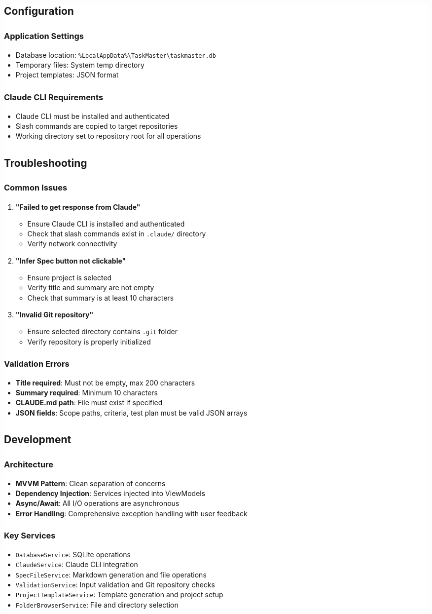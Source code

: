 ## Configuration

### Application Settings
- Database location: `%LocalAppData%\TaskMaster\taskmaster.db`
- Temporary files: System temp directory
- Project templates: JSON format

### Claude CLI Requirements
- Claude CLI must be installed and authenticated
- Slash commands are copied to target repositories
- Working directory set to repository root for all operations

## Troubleshooting

### Common Issues
1. **"Failed to get response from Claude"**
   - Ensure Claude CLI is installed and authenticated
   - Check that slash commands exist in `.claude/` directory
   - Verify network connectivity

2. **"Infer Spec button not clickable"**
   - Ensure project is selected
   - Verify title and summary are not empty
   - Check that summary is at least 10 characters

3. **"Invalid Git repository"**
   - Ensure selected directory contains `.git` folder
   - Verify repository is properly initialized

### Validation Errors
- **Title required**: Must not be empty, max 200 characters
- **Summary required**: Minimum 10 characters
- **CLAUDE.md path**: File must exist if specified
- **JSON fields**: Scope paths, criteria, test plan must be valid JSON arrays

## Development

### Architecture
- **MVVM Pattern**: Clean separation of concerns
- **Dependency Injection**: Services injected into ViewModels
- **Async/Await**: All I/O operations are asynchronous
- **Error Handling**: Comprehensive exception handling with user feedback

### Key Services
- `DatabaseService`: SQLite operations
- `ClaudeService`: Claude CLI integration
- `SpecFileService`: Markdown generation and file operations
- `ValidationService`: Input validation and Git repository checks
- `ProjectTemplateService`: Template generation and project setup
- `FolderBrowserService`: File and directory selection
